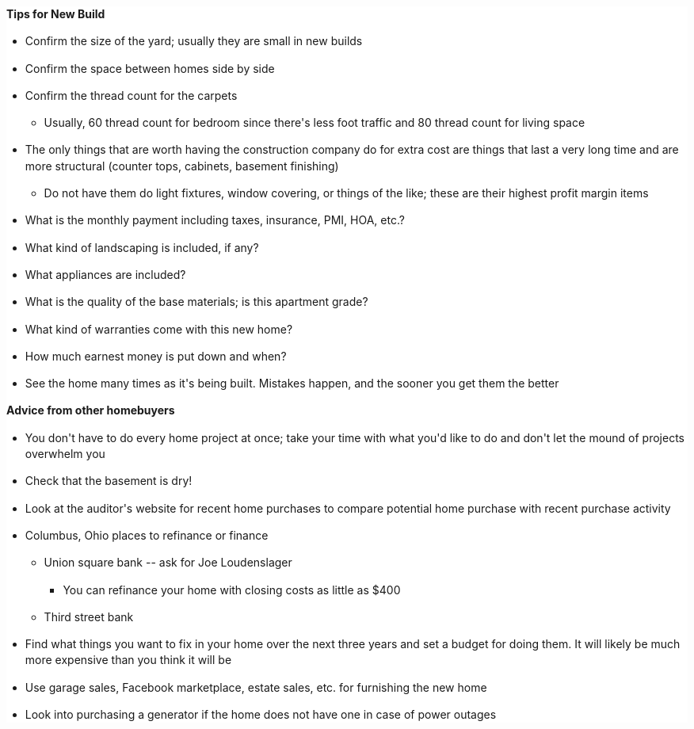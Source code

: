 **Tips for New Build**

-   Confirm the size of the yard; usually they are small in new builds

-   Confirm the space between homes side by side

-   Confirm the thread count for the carpets

    -   Usually, 60 thread count for bedroom since there's less foot
        traffic and 80 thread count for living space

-   The only things that are worth having the construction company do
    for extra cost are things that last a very long time and are more
    structural (counter tops, cabinets, basement finishing)

    -   Do not have them do light fixtures, window covering, or things
        of the like; these are their highest profit margin items

-   What is the monthly payment including taxes, insurance, PMI, HOA,
    etc.?

-   What kind of landscaping is included, if any?

-   What appliances are included?

-   What is the quality of the base materials; is this apartment grade?

-   What kind of warranties come with this new home?

-   How much earnest money is put down and when?

-   See the home many times as it's being built. Mistakes happen, and
    the sooner you get them the better

**Advice from other homebuyers**

-   You don't have to do every home project at once; take your time with
    what you'd like to do and don't let the mound of projects overwhelm
    you

-   Check that the basement is dry!

-   Look at the auditor's website for recent home purchases to compare
    potential home purchase with recent purchase activity

-   Columbus, Ohio places to refinance or finance

    -   Union square bank -- ask for Joe Loudenslager

        -   You can refinance your home with closing costs as little as
            \$400

    -   Third street bank

-   Find what things you want to fix in your home over the next three
    years and set a budget for doing them. It will likely be much more
    expensive than you think it will be

-   Use garage sales, Facebook marketplace, estate sales, etc. for
    furnishing the new home

-   Look into purchasing a generator if the home does not have one in
    case of power outages
